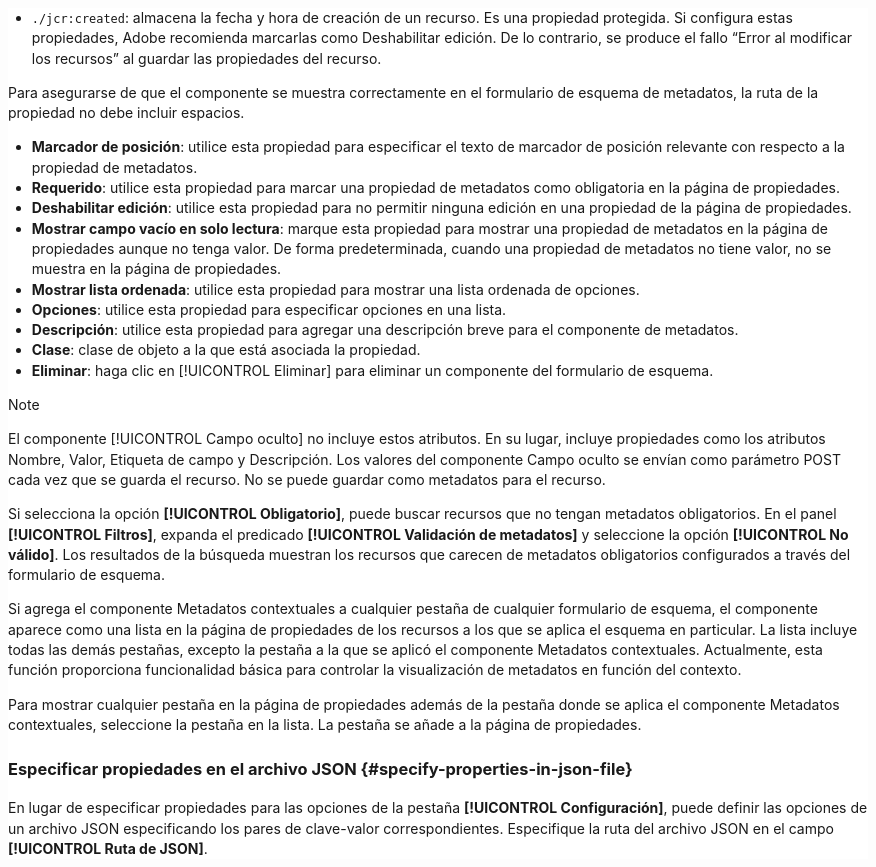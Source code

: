 * `./jcr:created`: almacena la fecha y hora de creación de un recurso. Es una propiedad protegida. Si configura estas propiedades, Adobe recomienda marcarlas como Deshabilitar edición. De lo contrario, se produce el fallo “Error al modificar los recursos” al guardar las propiedades del recurso.

Para asegurarse de que el componente se muestra correctamente en el formulario de esquema de metadatos, la ruta de la propiedad no debe incluir espacios.

* **Marcador de posición**: utilice esta propiedad para especificar el texto de marcador de posición relevante con respecto a la propiedad de metadatos.
* **Requerido**: utilice esta propiedad para marcar una propiedad de metadatos como obligatoria en la página de propiedades.
* **Deshabilitar edición**: utilice esta propiedad para no permitir ninguna edición en una propiedad de la página de propiedades.
* **Mostrar campo vacío en solo lectura**: marque esta propiedad para mostrar una propiedad de metadatos en la página de propiedades aunque no tenga valor. De forma predeterminada, cuando una propiedad de metadatos no tiene valor, no se muestra en la página de propiedades.
* **Mostrar lista ordenada**: utilice esta propiedad para mostrar una lista ordenada de opciones.
* **Opciones**: utilice esta propiedad para especificar opciones en una lista.
* **Descripción**: utilice esta propiedad para agregar una descripción breve para el componente de metadatos.
* **Clase**: clase de objeto a la que está asociada la propiedad.
* **Eliminar**: haga clic en [!UICONTROL Eliminar] para eliminar un componente del formulario de esquema.

>[!NOTE]
>
>El componente [!UICONTROL Campo oculto] no incluye estos atributos. En su lugar, incluye propiedades como los atributos Nombre, Valor, Etiqueta de campo y Descripción. Los valores del componente Campo oculto se envían como parámetro POST cada vez que se guarda el recurso. No se puede guardar como metadatos para el recurso.

Si selecciona la opción **[!UICONTROL Obligatorio]**, puede buscar recursos que no tengan metadatos obligatorios. En el panel **[!UICONTROL Filtros]**, expanda el predicado **[!UICONTROL Validación de metadatos]** y seleccione la opción **[!UICONTROL No válido]**. Los resultados de la búsqueda muestran los recursos que carecen de metadatos obligatorios configurados a través del formulario de esquema.

Si agrega el componente Metadatos contextuales a cualquier pestaña de cualquier formulario de esquema, el componente aparece como una lista en la página de propiedades de los recursos a los que se aplica el esquema en particular. La lista incluye todas las demás pestañas, excepto la pestaña a la que se aplicó el componente Metadatos contextuales. Actualmente, esta función proporciona funcionalidad básica para controlar la visualización de metadatos en función del contexto.

Para mostrar cualquier pestaña en la página de propiedades además de la pestaña donde se aplica el componente Metadatos contextuales, seleccione la pestaña en la lista. La pestaña se añade a la página de propiedades.

### Especificar propiedades en el archivo JSON {#specify-properties-in-json-file}

En lugar de especificar propiedades para las opciones de la pestaña **[!UICONTROL Configuración]**, puede definir las opciones de un archivo JSON especificando los pares de clave-valor correspondientes. Especifique la ruta del archivo JSON en el campo **[!UICONTROL Ruta de JSON]**.
